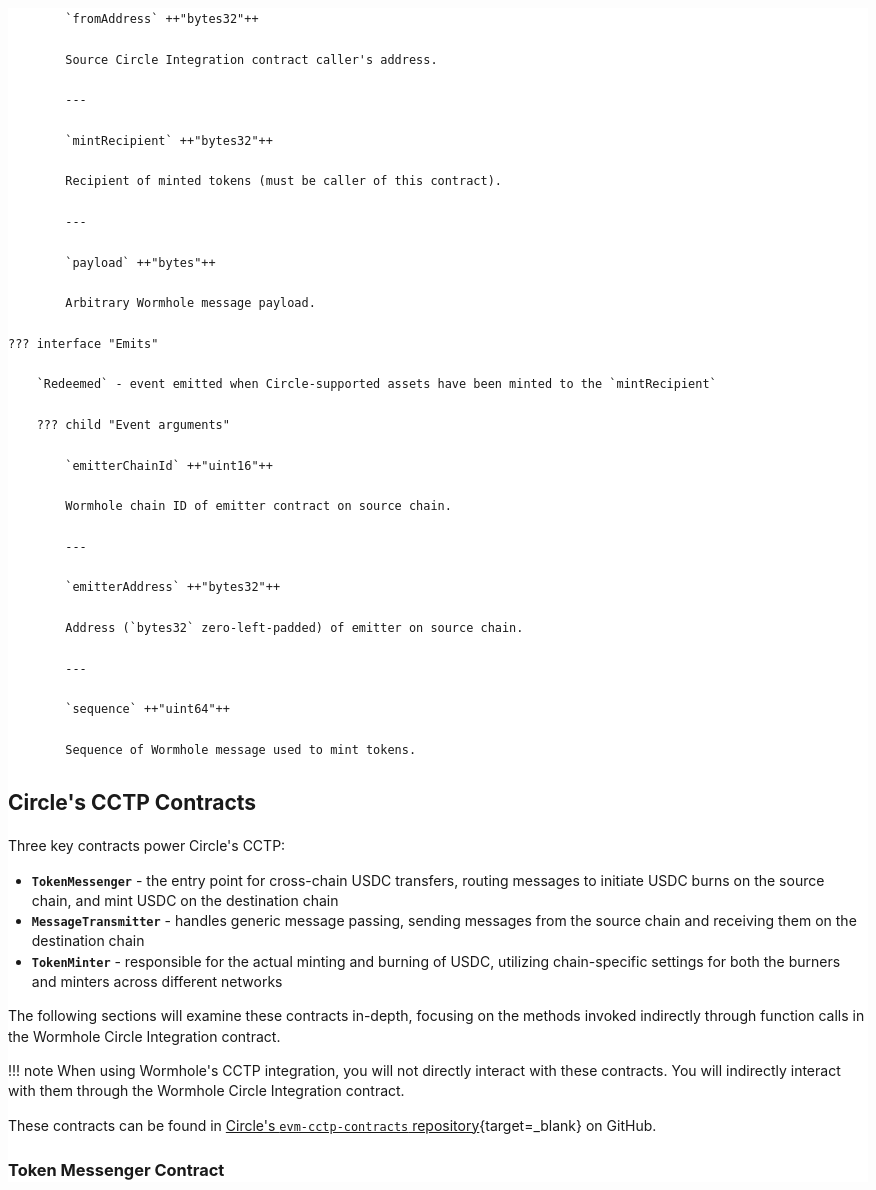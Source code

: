             `fromAddress` ++"bytes32"++

            Source Circle Integration contract caller's address.

            ---

            `mintRecipient` ++"bytes32"++

            Recipient of minted tokens (must be caller of this contract).

            ---

            `payload` ++"bytes"++

            Arbitrary Wormhole message payload.

    ??? interface "Emits"

        `Redeemed` - event emitted when Circle-supported assets have been minted to the `mintRecipient`

        ??? child "Event arguments"

            `emitterChainId` ++"uint16"++

            Wormhole chain ID of emitter contract on source chain.

            ---

            `emitterAddress` ++"bytes32"++

            Address (`bytes32` zero-left-padded) of emitter on source chain.

            ---

            `sequence` ++"uint64"++

            Sequence of Wormhole message used to mint tokens.

## Circle's CCTP Contracts

Three key contracts power Circle's CCTP:

- **`TokenMessenger`** - the entry point for cross-chain USDC transfers, routing messages to initiate USDC burns on the source chain, and mint USDC on the destination chain
- **`MessageTransmitter`** - handles generic message passing, sending messages from the source chain and receiving them on the destination chain
- **`TokenMinter`** - responsible for the actual minting and burning of USDC, utilizing chain-specific settings for both the burners and minters across different networks

The following sections will examine these contracts in-depth, focusing on the methods invoked indirectly through function calls in the Wormhole Circle Integration contract.

!!! note
    When using Wormhole's CCTP integration, you will not directly interact with these contracts. You will indirectly interact with them through the Wormhole Circle Integration contract.

These contracts can be found in [Circle's `evm-cctp-contracts` repository](https://github.com/circlefin/evm-cctp-contracts/){target=\_blank} on GitHub.

### Token Messenger Contract

